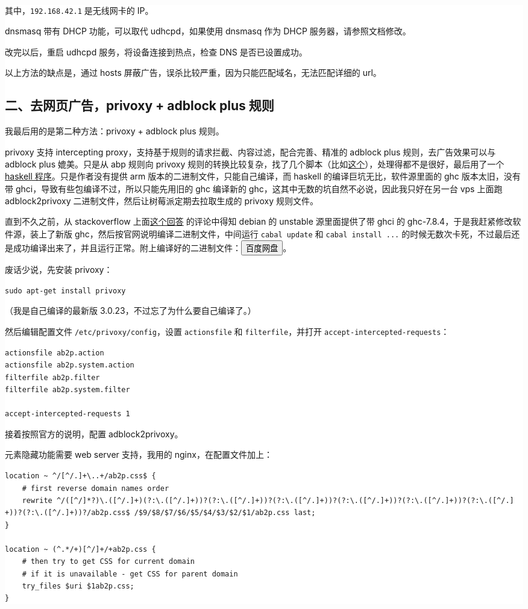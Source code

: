 其中，`192.168.42.1` 是无线网卡的 IP。

dnsmasq 带有 DHCP 功能，可以取代 udhcpd，如果使用 dnsmasq 作为 DHCP 服务器，请参照文档修改。

改完以后，重启 udhcpd 服务，将设备连接到热点，检查 DNS 是否已设置成功。

以上方法的缺点是，通过 hosts 屏蔽广告，误杀比较严重，因为只能匹配域名，无法匹配详细的 url。

## 二、去网页广告，privoxy + adblock plus 规则

我最后用的是第二种方法：privoxy + adblock plus 规则。

privoxy 支持 intercepting proxy，支持基于规则的请求拦截、内容过滤，配合完善、精准的 adblock plus 规则，去广告效果可以与 adblock plus 媲美。只是从 abp 规则向 privoxy 规则的转换比较复杂，找了几个脚本（比如[这个](https://github.com/Andrwe/privoxy-blocklist)），处理得都不是很好，最后用了一个 [haskell 程序](https://projects.zubr.me/wiki/adblock2privoxy)。只是作者没有提供 arm 版本的二进制文件，只能自己编译，而 haskell 的编译巨坑无比，软件源里面的 ghc 版本太旧，没有带 ghci，导致有些包编译不过，所以只能先用旧的 ghc 编译新的 ghc，这其中无数的坑自然不必说，因此我只好在另一台 vps 上面跑 adblock2privoxy 二进制文件，然后让树莓派定期去拉取生成的 privoxy 规则文件。

直到不久之前，从 stackoverflow 上面[这个回答](http://stackoverflow.com/a/29380559) 的评论中得知 debian 的 unstable 源里面提供了带 ghci 的 ghc-7.8.4，于是我赶紧修改软件源，装上了新版 ghc，然后按官网说明编译二进制文件，中间运行 `cabal update` 和 `cabal install ...` 的时候无数次卡死，不过最后还是成功编译出来了，并且运行正常。附上编译好的二进制文件：<a href="http://pan.baidu.com/s/1ntxfIB3" title="前往网盘下载"><button class="blue"><i class="icon-download-alt"></i> 百度网盘</button></a>。

废话少说，先安装 privoxy：

```
sudo apt-get install privoxy
```

（我是自己编译的最新版 3.0.23，不过忘了为什么要自己编译了。）

然后编辑配置文件 `/etc/privoxy/config`，设置 `actionsfile` 和 `filterfile`，并打开 `accept-intercepted-requests`：

```
actionsfile ab2p.action
actionsfile ab2p.system.action
filterfile ab2p.filter
filterfile ab2p.system.filter

accept-intercepted-requests 1
```

接着按照官方的说明，配置 adblock2privoxy。

元素隐藏功能需要 web server 支持，我用的 nginx，在配置文件加上：

```
location ~ ^/[^/.]+\..+/ab2p.css$ {
    # first reverse domain names order
    rewrite ^/([^/]*?)\.([^/.]+)(?:\.([^/.]+))?(?:\.([^/.]+))?(?:\.([^/.]+))?(?:\.([^/.]+))?(?:\.([^/.]+))?(?:\.([^/.]+))?(?:\.([^/.]+))?/ab2p.css$ /$9/$8/$7/$6/$5/$4/$3/$2/$1/ab2p.css last;
}

location ~ (^.*/+)[^/]+/+ab2p.css {
    # then try to get CSS for current domain
    # if it is unavailable - get CSS for parent domain
    try_files $uri $1ab2p.css;
}
```
